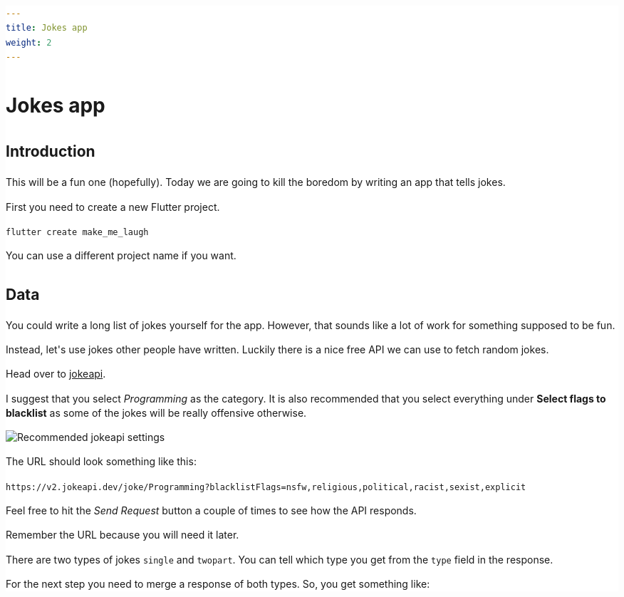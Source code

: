 ```yaml
---
title: Jokes app
weight: 2
---
```


# Jokes app

## Introduction

This will be a fun one (hopefully).
Today we are going to kill the boredom by writing an app that tells jokes.

First you need to create a new Flutter project.

```sh
flutter create make_me_laugh
```

You can use a different project name if you want.

## Data

You could write a long list of jokes yourself for the app.
However, that sounds like a lot of work for something supposed to be fun.

Instead, let's use jokes other people have written.
Luckily there is a nice free API we can use to fetch random jokes.

Head over to [jokeapi](https://jokeapi.dev/#try-it).

I suggest that you select _Programming_ as the category.
It is also recommended that you select everything under **Select flags to
blacklist** as some of the jokes will be really offensive otherwise.

![Recommended jokeapi settings](../images/jokeapi.png)

The URL should look something like this:

```
https://v2.jokeapi.dev/joke/Programming?blacklistFlags=nsfw,religious,political,racist,sexist,explicit
```

Feel free to hit the _Send Request_ button a couple of times to see how the API
responds.

Remember the URL because you will need it later.

There are two types of jokes `single` and `twopart`.
You can tell which type you get from the `type` field in the response.

For the next step you need to merge a response of both types.
So, you get something like:
